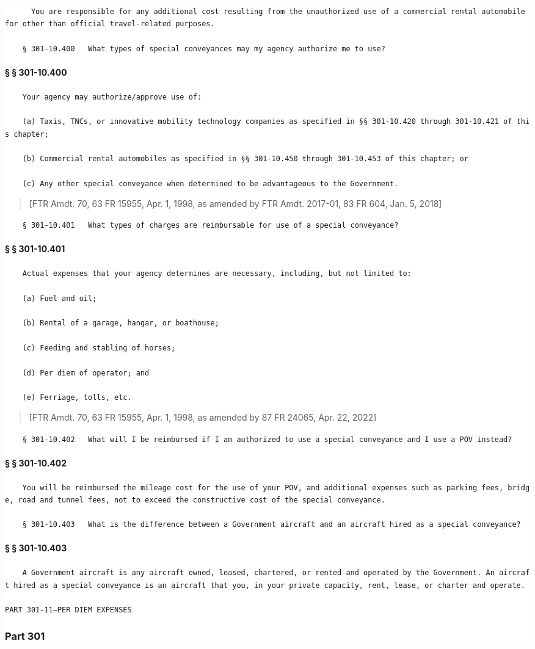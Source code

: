           You are responsible for any additional cost resulting from the unauthorized use of a commercial rental automobile for other than official travel-related purposes.

        § 301-10.400   What types of special conveyances may my agency authorize me to use?

#### § § 301-10.400

        Your agency may authorize/approve use of:

        (a) Taxis, TNCs, or innovative mobility technology companies as specified in §§ 301-10.420 through 301-10.421 of this chapter;

        (b) Commercial rental automobiles as specified in §§ 301-10.450 through 301-10.453 of this chapter; or

        (c) Any other special conveyance when determined to be advantageous to the Government.

> [FTR Amdt. 70, 63 FR 15955, Apr. 1, 1998, as amended by FTR Amdt. 2017-01, 83 FR 604, Jan. 5, 2018]

        § 301-10.401   What types of charges are reimbursable for use of a special conveyance?

#### § § 301-10.401

        Actual expenses that your agency determines are necessary, including, but not limited to:

        (a) Fuel and oil;

        (b) Rental of a garage, hangar, or boathouse;

        (c) Feeding and stabling of horses;

        (d) Per diem of operator; and

        (e) Ferriage, tolls, etc.

> [FTR Amdt. 70, 63 FR 15955, Apr. 1, 1998, as amended by 87 FR 24065, Apr. 22, 2022]

        § 301-10.402   What will I be reimbursed if I am authorized to use a special conveyance and I use a POV instead?

#### § § 301-10.402

        You will be reimbursed the mileage cost for the use of your POV, and additional expenses such as parking fees, bridge, road and tunnel fees, not to exceed the constructive cost of the special conveyance.

        § 301-10.403   What is the difference between a Government aircraft and an aircraft hired as a special conveyance?

#### § § 301-10.403

        A Government aircraft is any aircraft owned, leased, chartered, or rented and operated by the Government. An aircraft hired as a special conveyance is an aircraft that you, in your private capacity, rent, lease, or charter and operate.

    PART 301-11—PER DIEM EXPENSES

### Part 301
